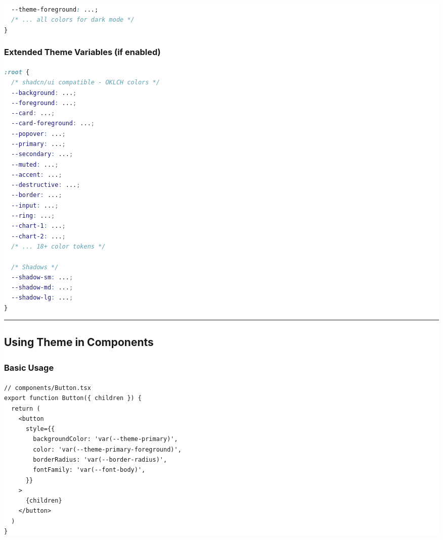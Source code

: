 ```css
  --theme-foreground: ...;
  /* ... all colors for dark mode */
}
```

### Extended Theme Variables (if enabled)

```css
:root {
  /* shadcn/ui compatible - OKLCH colors */
  --background: ...;
  --foreground: ...;
  --card: ...;
  --card-foreground: ...;
  --popover: ...;
  --primary: ...;
  --secondary: ...;
  --muted: ...;
  --accent: ...;
  --destructive: ...;
  --border: ...;
  --input: ...;
  --ring: ...;
  --chart-1: ...;
  --chart-2: ...;
  /* ... 18+ color tokens */

  /* Shadows */
  --shadow-sm: ...;
  --shadow-md: ...;
  --shadow-lg: ...;
}
```

---

## Using Theme in Components

### Basic Usage

```tsx
// components/Button.tsx
export function Button({ children }) {
  return (
    <button
      style={{
        backgroundColor: 'var(--theme-primary)',
        color: 'var(--theme-primary-foreground)',
        borderRadius: 'var(--border-radius)',
        fontFamily: 'var(--font-body)',
      }}
    >
      {children}
    </button>
  )
}
```
